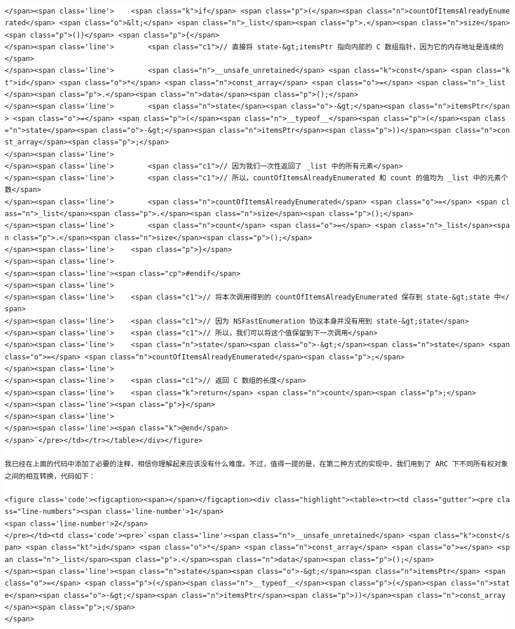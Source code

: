     </span><span class='line'>    <span class="k">if</span> <span class="p">(</span><span class="n">countOfItemsAlreadyEnumerated</span> <span class="o">&lt;</span> <span class="n">_list</span><span class="p">.</span><span class="n">size</span><span class="p">())</span> <span class="p">{</span>
    </span><span class='line'>        <span class="c1">// 直接将 state-&gt;itemsPtr 指向内部的 C 数组指针，因为它的内存地址是连续的</span>
    </span><span class='line'>        <span class="n">__unsafe_unretained</span> <span class="k">const</span> <span class="kt">id</span> <span class="o">*</span> <span class="n">const_array</span> <span class="o">=</span> <span class="n">_list</span><span class="p">.</span><span class="n">data</span><span class="p">();</span>
    </span><span class='line'>        <span class="n">state</span><span class="o">-&gt;</span><span class="n">itemsPtr</span> <span class="o">=</span> <span class="p">(</span><span class="n">__typeof__</span><span class="p">(</span><span class="n">state</span><span class="o">-&gt;</span><span class="n">itemsPtr</span><span class="p">))</span><span class="n">const_array</span><span class="p">;</span>
    </span><span class='line'>
    </span><span class='line'>        <span class="c1">// 因为我们一次性返回了 _list 中的所有元素</span>
    </span><span class='line'>        <span class="c1">// 所以，countOfItemsAlreadyEnumerated 和 count 的值均为 _list 中的元素个数</span>
    </span><span class='line'>        <span class="n">countOfItemsAlreadyEnumerated</span> <span class="o">=</span> <span class="n">_list</span><span class="p">.</span><span class="n">size</span><span class="p">();</span>
    </span><span class='line'>        <span class="n">count</span> <span class="o">=</span> <span class="n">_list</span><span class="p">.</span><span class="n">size</span><span class="p">();</span>
    </span><span class='line'>    <span class="p">}</span>
    </span><span class='line'>
    </span><span class='line'><span class="cp">#endif</span>
    </span><span class='line'>
    </span><span class='line'>    <span class="c1">// 将本次调用得到的 countOfItemsAlreadyEnumerated 保存到 state-&gt;state 中</span>
    </span><span class='line'>    <span class="c1">// 因为 NSFastEnumeration 协议本身并没有用到 state-&gt;state</span>
    </span><span class='line'>    <span class="c1">// 所以，我们可以将这个值保留到下一次调用</span>
    </span><span class='line'>    <span class="n">state</span><span class="o">-&gt;</span><span class="n">state</span> <span class="o">=</span> <span class="n">countOfItemsAlreadyEnumerated</span><span class="p">;</span>
    </span><span class='line'>
    </span><span class='line'>    <span class="c1">// 返回 C 数组的长度</span>
    </span><span class='line'>    <span class="k">return</span> <span class="n">count</span><span class="p">;</span>
    </span><span class='line'><span class="p">}</span>
    </span><span class='line'>
    </span><span class='line'><span class="k">@end</span>
    </span>`</pre></td></tr></table></div></figure>

    我已经在上面的代码中添加了必要的注释，相信你理解起来应该没有什么难度。不过，值得一提的是，在第二种方式的实现中，我们用到了 ARC 下不同所有权对象之间的相互转换，代码如下：

    <figure class='code'><figcaption><span></span></figcaption><div class="highlight"><table><tr><td class="gutter"><pre class="line-numbers"><span class='line-number'>1</span>
    <span class='line-number'>2</span>
    </pre></td><td class='code'><pre>`<span class='line'><span class="n">__unsafe_unretained</span> <span class="k">const</span> <span class="kt">id</span> <span class="o">*</span> <span class="n">const_array</span> <span class="o">=</span> <span class="n">_list</span><span class="p">.</span><span class="n">data</span><span class="p">();</span>
    </span><span class='line'><span class="n">state</span><span class="o">-&gt;</span><span class="n">itemsPtr</span> <span class="o">=</span> <span class="p">(</span><span class="n">__typeof__</span><span class="p">(</span><span class="n">state</span><span class="o">-&gt;</span><span class="n">itemsPtr</span><span class="p">))</span><span class="n">const_array</span><span class="p">;</span>
    </span>
</td></tr></table></div></figure>
